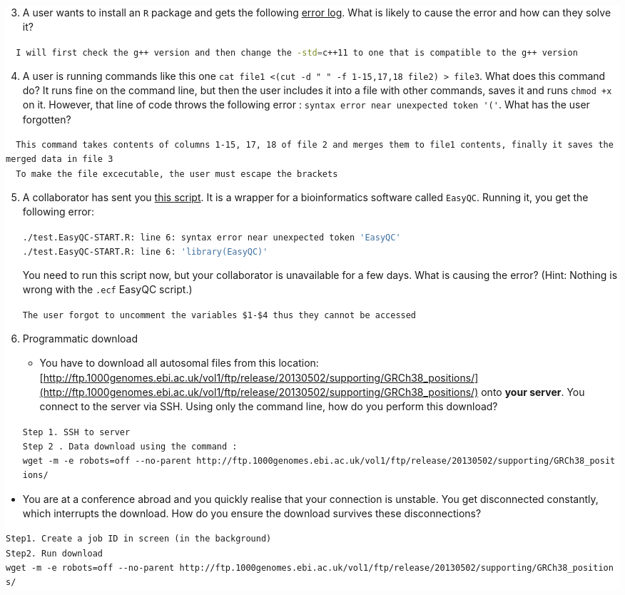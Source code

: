     
3. A user wants to install an `R` package and gets the following [error log](data/error.log). What is likely to cause the error and how can they solve it?

  ```bash
    I will first check the g++ version and then change the -std=c++11 to one that is compatible to the g++ version 
  ```
    
4. A user is running commands like this one `cat file1 <(cut -d " " -f 1-15,17,18 file2) > file3`. What does this command do? It runs fine on the command line, but then the user includes it into a file with other commands, saves it and runs `chmod +x` on it. However, that line of code throws the following error : `syntax error near unexpected token '('`. What has the user forgotten?

  ```
    This command takes contents of columns 1-15, 17, 18 of file 2 and merges them to file1 contents, finally it saves the merged data in file 3
    To make the file excecutable, the user must escape the brackets
  ```
    
5. A collaborator has sent you [this script](data/EasyQCWrapper.sh). It is a wrapper for a bioinformatics software called `EasyQC`.  Running it, you get the following error: 

    ```bash
    ./test.EasyQC-START.R: line 6: syntax error near unexpected token 'EasyQC'
    ./test.EasyQC-START.R: line 6: 'library(EasyQC)'
    ```

     You need to run this script now, but your collaborator is unavailable for a few days. What is causing the error? (Hint: Nothing is wrong with the `.ecf` EasyQC script.)
     
    ```
    The user forgot to uncomment the variables $1-$4 thus they cannot be accessed
    ```
    
6. Programmatic download
    - You have to download all autosomal files from this location: [http://ftp.1000genomes.ebi.ac.uk/vol1/ftp/release/20130502/supporting/GRCh38_positions/](http://ftp.1000genomes.ebi.ac.uk/vol1/ftp/release/20130502/supporting/GRCh38_positions/) onto **your server**. You connect to the server via SSH. Using only the command line, how do you perform this download?
    
    ```
    Step 1. SSH to server
    Step 2 . Data download using the command :
    wget -m -e robots=off --no-parent http://ftp.1000genomes.ebi.ac.uk/vol1/ftp/release/20130502/supporting/GRCh38_positions/
    ```
- You are at a conference abroad and you quickly realise that your connection is unstable. You get disconnected constantly, which interrupts the download. How do you ensure the download survives these disconnections?
    
```
Step1. Create a job ID in screen (in the background)
Step2. Run download
wget -m -e robots=off --no-parent http://ftp.1000genomes.ebi.ac.uk/vol1/ftp/release/20130502/supporting/GRCh38_positions/
```
    